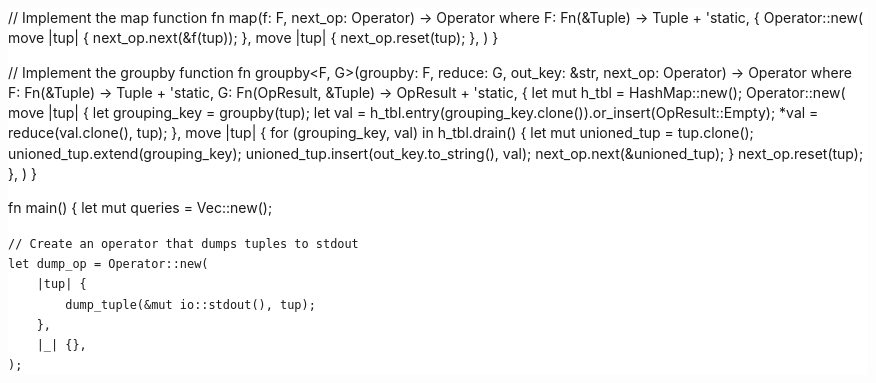 // Implement the map function
fn map<F>(f: F, next_op: Operator) -> Operator
where
    F: Fn(&Tuple) -> Tuple + 'static,
{
    Operator::new(
        move |tup| {
            next_op.next(&f(tup));
        },
        move |tup| {
            next_op.reset(tup);
        },
    )
}

// Implement the groupby function
fn groupby<F, G>(groupby: F, reduce: G, out_key: &str, next_op: Operator) -> Operator
where
    F: Fn(&Tuple) -> Tuple + 'static,
    G: Fn(OpResult, &Tuple) -> OpResult + 'static,
{
    let mut h_tbl = HashMap::new();
    Operator::new(
        move |tup| {
            let grouping_key = groupby(tup);
            let val = h_tbl.entry(grouping_key.clone()).or_insert(OpResult::Empty);
            *val = reduce(val.clone(), tup);
        },
        move |tup| {
            for (grouping_key, val) in h_tbl.drain() {
                let mut unioned_tup = tup.clone();
                unioned_tup.extend(grouping_key);
                unioned_tup.insert(out_key.to_string(), val);
                next_op.next(&unioned_tup);
            }
            next_op.reset(tup);
        },
    )
}

fn main() {
    let mut queries = Vec::new();

    // Create an operator that dumps tuples to stdout
    let dump_op = Operator::new(
        |tup| {
            dump_tuple(&mut io::stdout(), tup);
        },
        |_| {},
    );
